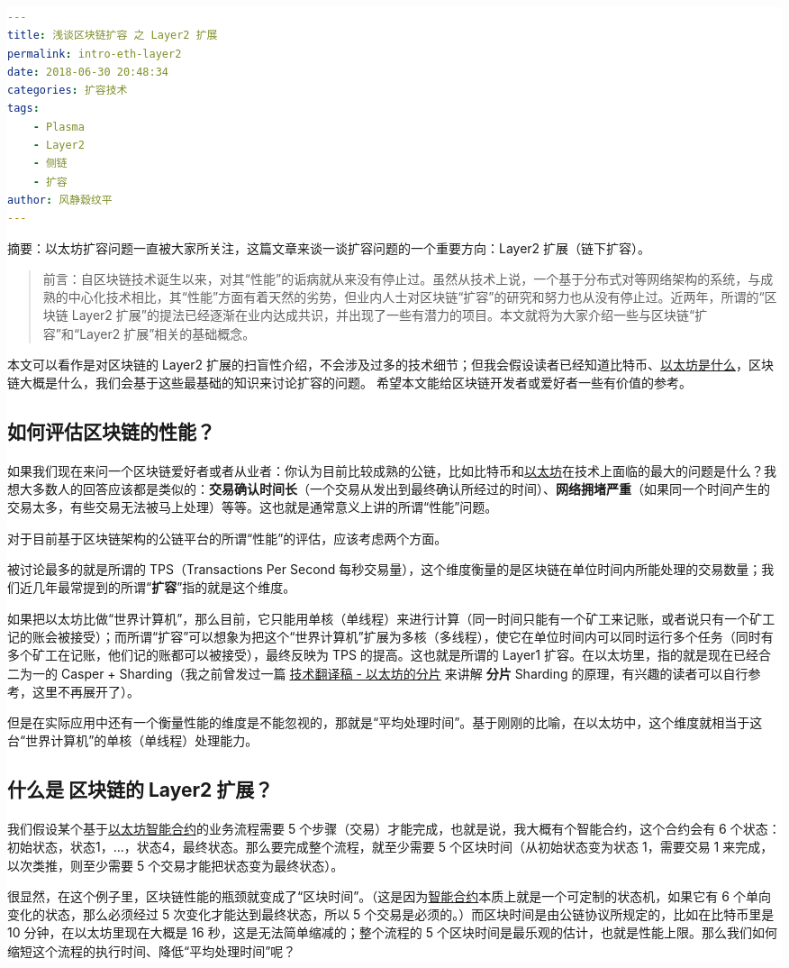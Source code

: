 ```yaml
---
title: 浅谈区块链扩容 之 Layer2 扩展
permalink: intro-eth-layer2
date: 2018-06-30 20:48:34
categories: 扩容技术
tags: 
    - Plasma
    - Layer2
    - 侧链
    - 扩容
author: 风静縠纹平 
---
```


摘要：以太坊扩容问题一直被大家所关注，这篇文章来谈一谈扩容问题的一个重要方向：Layer2 扩展（链下扩容）。



> 前言：自区块链技术诞生以来，对其“性能”的诟病就从来没有停止过。虽然从技术上说，一个基于分布式对等网络架构的系统，与成熟的中心化技术相比，其“性能”方面有着天然的劣势，但业内人士对区块链“扩容”的研究和努力也从没有停止过。近两年，所谓的“区块链 Layer2 扩展”的提法已经逐渐在业内达成共识，并出现了一些有潜力的项目。本文就将为大家介绍一些与区块链“扩容”和“Layer2 扩展”相关的基础概念。

本文可以看作是对区块链的 Layer2 扩展的扫盲性介绍，不会涉及过多的技术细节；但我会假设读者已经知道比特币、[以太坊是什么](https://learnblockchain.cn/2019/04/20/more-about-ethereum/)，区块链大概是什么，我们会基于这些最基础的知识来讨论扩容的问题。
希望本文能给区块链开发者或爱好者一些有价值的参考。


## 如何评估区块链的**性能**？

如果我们现在来问一个区块链爱好者或者从业者：你认为目前比较成熟的公链，比如比特币和[以太坊](https://learnblockchain.cn/2017/11/20/whatiseth/)在技术上面临的最大的问题是什么？我想大多数人的回答应该都是类似的：**交易确认时间长**（一个交易从发出到最终确认所经过的时间）、**网络拥堵严重**（如果同一个时间产生的交易太多，有些交易无法被马上处理）等等。这也就是通常意义上讲的所谓“性能”问题。


对于目前基于区块链架构的公链平台的所谓“性能”的评估，应该考虑两个方面。

被讨论最多的就是所谓的 TPS（Transactions Per Second 每秒交易量），这个维度衡量的是区块链在单位时间内所能处理的交易数量；我们近几年最常提到的所谓“**扩容**”指的就是这个维度。

如果把以太坊比做“世界计算机”，那么目前，它只能用单核（单线程）来进行计算（同一时间只能有一个矿工来记账，或者说只有一个矿工记的账会被接受）；而所谓“扩容”可以想象为把这个“世界计算机”扩展为多核（多线程），使它在单位时间内可以同时运行多个任务（同时有多个矿工在记账，他们记的账都可以被接受），最终反映为 TPS 的提高。这也就是所谓的 Layer1 扩容。在以太坊里，指的就是现在已经合二为一的 Casper + Sharding（我之前曾发过一篇 [技术翻译稿 - 以太坊的分片](https://learnblockchain.cn/2018/05/16/ethereum-sharding/) 来讲解 **分片** Sharding 的原理，有兴趣的读者可以自行参考，这里不再展开了）。

但是在实际应用中还有一个衡量性能的维度是不能忽视的，那就是“平均处理时间”。基于刚刚的比喻，在以太坊中，这个维度就相当于这台“世界计算机”的单核（单线程）处理能力。

## 什么是 **区块链的 Layer2 扩展**？

我们假设某个基于[以太坊智能合约](https://learnblockchain.cn/2018/01/04/understanding-smart-contracts/)的业务流程需要 5 个步骤（交易）才能完成，也就是说，我大概有个智能合约，这个合约会有 6 个状态：初始状态，状态1，...，状态4，最终状态。那么要完成整个流程，就至少需要 5 个区块时间（从初始状态变为状态 1，需要交易 1 来完成，以次类推，则至少需要 5 个交易才能把状态变为最终状态）。

很显然，在这个例子里，区块链性能的瓶颈就变成了“区块时间”。（这是因为[智能合约](https://learnblockchain.cn/2018/01/04/understanding-smart-contracts/)本质上就是一个可定制的状态机，如果它有 6 个单向变化的状态，那么必须经过 5 次变化才能达到最终状态，所以 5 个交易是必须的。）而区块时间是由公链协议所规定的，比如在比特币里是 10 分钟，在以太坊里现在大概是 16 秒，这是无法简单缩减的；整个流程的 5 个区块时间是最乐观的估计，也就是性能上限。那么我们如何缩短这个流程的执行时间、降低“平均处理时间”呢？
